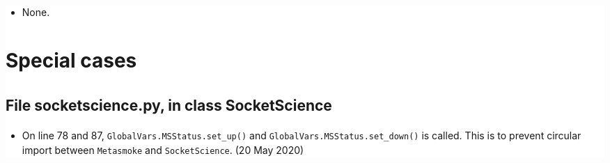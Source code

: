- None.
# Special cases
## File socketscience.py, in class SocketScience
- On line 78 and 87, `GlobalVars.MSStatus.set_up()` and `GlobalVars.MSStatus.set_down()` is called.
This is to prevent circular import between `Metasmoke` and `SocketScience`. (20 May 2020)
